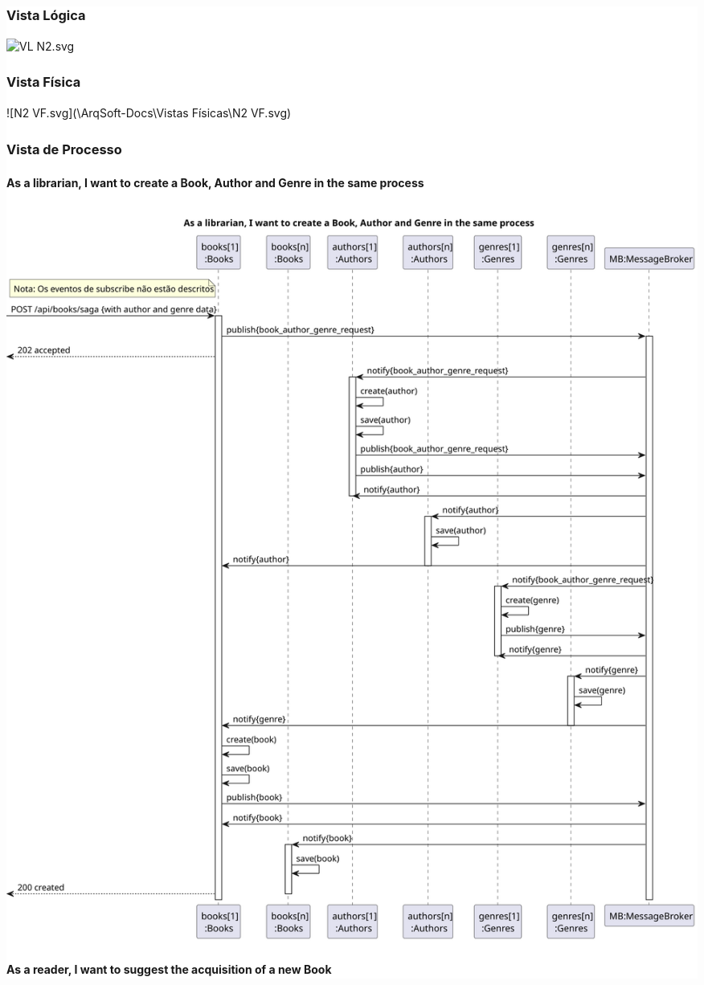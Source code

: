 ### Vista Lógica

![VL N2.svg](Vistas%20L%C3%B3gicas%2FVL%20N2.svg)


### Vista Física

![N2 VF.svg](\ArqSoft-Docs\Vistas Físicas\N2 VF.svg)


### Vista de Processo
#### As a librarian, I want to create a Book, Author and Genre in the same process
![Vista de Processo.svg](Vistas%20de%20Processo%2FAs%20a%20librarian%2C%20I%20want%20to%20create%20a%20Book%2C%20Author%20and%20Genre%20in%20the%20same%20process%2FProject%2FVista%20de%20Processo.svg)
#### As a reader, I want to suggest the acquisition of a new Book